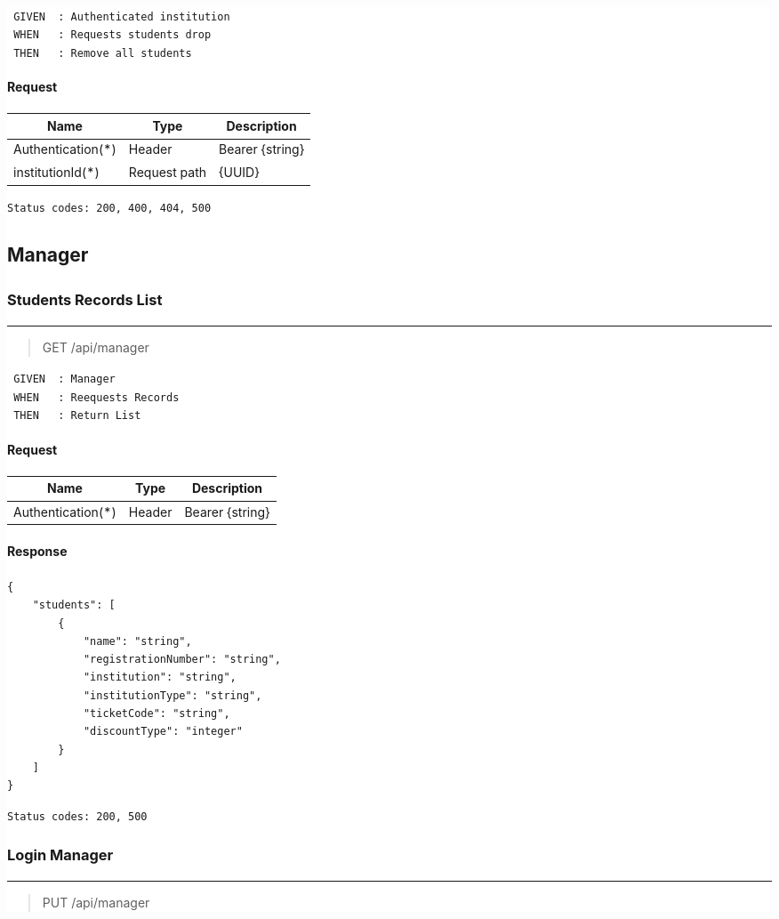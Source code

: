 ```
 GIVEN  : Authenticated institution
 WHEN   : Requests students drop
 THEN   : Remove all students
```

#### Request

Name              | Type         | Description
------------------|--------------|------------
Authentication(*) | Header       | Bearer {string}
institutionId(*)  | Request path | {UUID}


`Status codes: 200, 400, 404, 500`

## Manager

### Students Records List
---
> GET /api/manager

```
 GIVEN  : Manager
 WHEN   : Reequests Records
 THEN   : Return List
```

#### Request

Name              | Type         | Description
------------------|--------------|------------
Authentication(*) | Header       | Bearer {string}

#### Response
```
{
    "students": [
        {
            "name": "string",
            "registrationNumber": "string",
            "institution": "string",
            "institutionType": "string",
            "ticketCode": "string",
            "discountType": "integer"
        }
    ]
}
```

`Status codes: 200, 500`

### Login Manager
---
> PUT /api/manager
